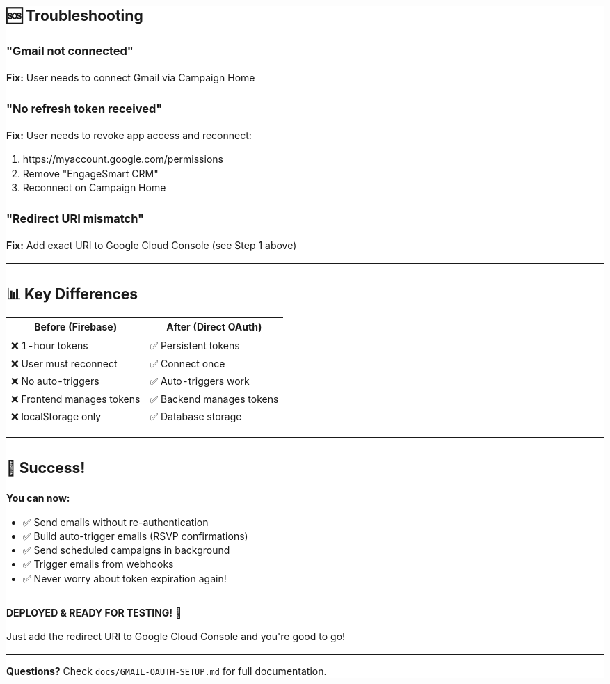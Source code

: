 
## 🆘 Troubleshooting

### "Gmail not connected"
**Fix:** User needs to connect Gmail via Campaign Home

### "No refresh token received"
**Fix:** User needs to revoke app access and reconnect:
1. https://myaccount.google.com/permissions
2. Remove "EngageSmart CRM"
3. Reconnect on Campaign Home

### "Redirect URI mismatch"
**Fix:** Add exact URI to Google Cloud Console (see Step 1 above)

---

## 📊 Key Differences

| Before (Firebase) | After (Direct OAuth) |
|-------------------|---------------------|
| ❌ 1-hour tokens | ✅ Persistent tokens |
| ❌ User must reconnect | ✅ Connect once |
| ❌ No auto-triggers | ✅ Auto-triggers work |
| ❌ Frontend manages tokens | ✅ Backend manages tokens |
| ❌ localStorage only | ✅ Database storage |

---

## 🎉 Success!

**You can now:**
- ✅ Send emails without re-authentication
- ✅ Build auto-trigger emails (RSVP confirmations)
- ✅ Send scheduled campaigns in background
- ✅ Trigger emails from webhooks
- ✅ Never worry about token expiration again!

---

**DEPLOYED & READY FOR TESTING!** 🚀

Just add the redirect URI to Google Cloud Console and you're good to go!

---

**Questions?** Check `docs/GMAIL-OAUTH-SETUP.md` for full documentation.

